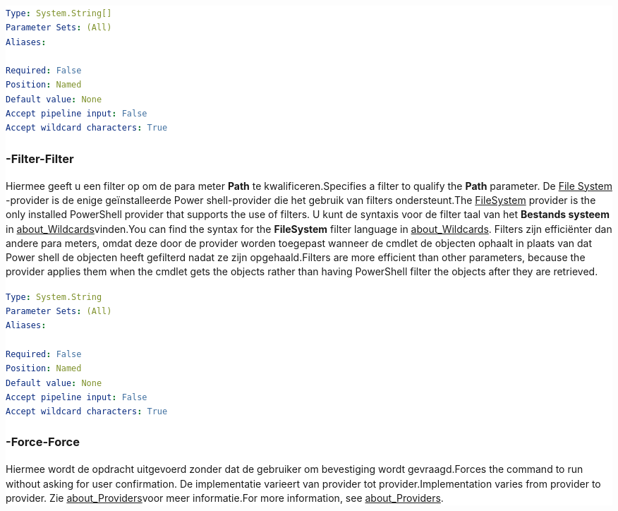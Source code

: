 ```yaml
Type: System.String[]
Parameter Sets: (All)
Aliases:

Required: False
Position: Named
Default value: None
Accept pipeline input: False
Accept wildcard characters: True
```

### <span data-ttu-id="c2ac9-159">-Filter</span><span class="sxs-lookup"><span data-stu-id="c2ac9-159">-Filter</span></span>

<span data-ttu-id="c2ac9-160">Hiermee geeft u een filter op om de para meter **Path** te kwalificeren.</span><span class="sxs-lookup"><span data-stu-id="c2ac9-160">Specifies a filter to qualify the **Path** parameter.</span></span> <span data-ttu-id="c2ac9-161">De [File System](../Microsoft.PowerShell.Core/About/about_FileSystem_Provider.md) -provider is de enige geïnstalleerde Power shell-provider die het gebruik van filters ondersteunt.</span><span class="sxs-lookup"><span data-stu-id="c2ac9-161">The [FileSystem](../Microsoft.PowerShell.Core/About/about_FileSystem_Provider.md) provider is the only installed PowerShell provider that supports the use of filters.</span></span> <span data-ttu-id="c2ac9-162">U kunt de syntaxis voor de filter taal van het **Bestands systeem** in [about_Wildcards](../Microsoft.PowerShell.Core/About/about_Wildcards.md)vinden.</span><span class="sxs-lookup"><span data-stu-id="c2ac9-162">You can find the syntax for the **FileSystem** filter language in [about_Wildcards](../Microsoft.PowerShell.Core/About/about_Wildcards.md).</span></span>
<span data-ttu-id="c2ac9-163">Filters zijn efficiënter dan andere para meters, omdat deze door de provider worden toegepast wanneer de cmdlet de objecten ophaalt in plaats van dat Power shell de objecten heeft gefilterd nadat ze zijn opgehaald.</span><span class="sxs-lookup"><span data-stu-id="c2ac9-163">Filters are more efficient than other parameters, because the provider applies them when the cmdlet gets the objects rather than having PowerShell filter the objects after they are retrieved.</span></span>

```yaml
Type: System.String
Parameter Sets: (All)
Aliases:

Required: False
Position: Named
Default value: None
Accept pipeline input: False
Accept wildcard characters: True
```

### <span data-ttu-id="c2ac9-164">-Force</span><span class="sxs-lookup"><span data-stu-id="c2ac9-164">-Force</span></span>

<span data-ttu-id="c2ac9-165">Hiermee wordt de opdracht uitgevoerd zonder dat de gebruiker om bevestiging wordt gevraagd.</span><span class="sxs-lookup"><span data-stu-id="c2ac9-165">Forces the command to run without asking for user confirmation.</span></span>
<span data-ttu-id="c2ac9-166">De implementatie varieert van provider tot provider.</span><span class="sxs-lookup"><span data-stu-id="c2ac9-166">Implementation varies from provider to provider.</span></span>
<span data-ttu-id="c2ac9-167">Zie [about_Providers](../Microsoft.PowerShell.Core/About/about_Providers.md)voor meer informatie.</span><span class="sxs-lookup"><span data-stu-id="c2ac9-167">For more information, see [about_Providers](../Microsoft.PowerShell.Core/About/about_Providers.md).</span></span>
